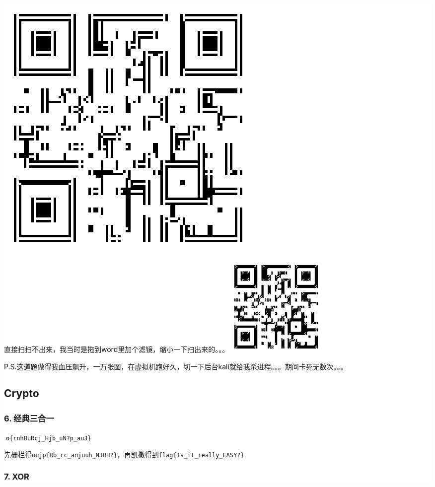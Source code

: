 ![flag1](img/f11490c80415e26721a7a7de9cbd61a2.png)

直接扫扫不出来，我当时是拖到word里加个滤镜，缩小一下扫出来的。。。
![image-20201206211918825](img/6123aadca80502ce52214d16cdb84555.png)

P.S.这道题做得我血压飙升，一万张图，在虚拟机跑好久，切一下后台kali就给我杀进程。。。期间卡死无数次。。。

## Crypto

### 6\. 经典三合一

​ `o{rnhBuRcj_Hjb_uN?p_auJ}`

​ 先栅栏得`oujp{Rb_rc_anjuuh_NJBH?}`，再凯撒得到`flag{Is_it_really_EASY?}`

### 7\. XOR
